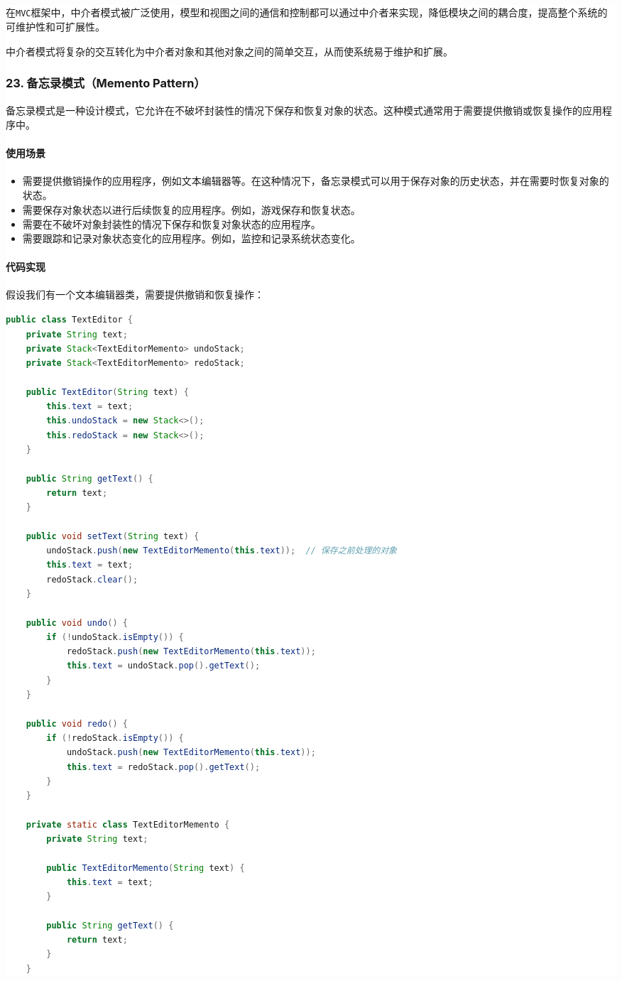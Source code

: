 在`MVC`框架中，中介者模式被广泛使用，模型和视图之间的通信和控制都可以通过中介者来实现，降低模块之间的耦合度，提高整个系统的可维护性和可扩展性。

中介者模式将复杂的交互转化为中介者对象和其他对象之间的简单交互，从而使系统易于维护和扩展。

### 23. 备忘录模式（Memento Pattern）

备忘录模式是一种设计模式，它允许在不破坏封装性的情况下保存和恢复对象的状态。这种模式通常用于需要提供撤销或恢复操作的应用程序中。

#### 使用场景

- 需要提供撤销操作的应用程序，例如文本编辑器等。在这种情况下，备忘录模式可以用于保存对象的历史状态，并在需要时恢复对象的状态。
- 需要保存对象状态以进行后续恢复的应用程序。例如，游戏保存和恢复状态。
- 需要在不破坏对象封装性的情况下保存和恢复对象状态的应用程序。
- 需要跟踪和记录对象状态变化的应用程序。例如，监控和记录系统状态变化。

#### 代码实现

假设我们有一个文本编辑器类，需要提供撤销和恢复操作：

```java
public class TextEditor {
    private String text;
    private Stack<TextEditorMemento> undoStack;
    private Stack<TextEditorMemento> redoStack;

    public TextEditor(String text) {
        this.text = text;
        this.undoStack = new Stack<>();
        this.redoStack = new Stack<>();
    }

    public String getText() {
        return text;
    }

    public void setText(String text) {
        undoStack.push(new TextEditorMemento(this.text));  // 保存之前处理的对象
        this.text = text;
        redoStack.clear();
    }

    public void undo() {
        if (!undoStack.isEmpty()) {
            redoStack.push(new TextEditorMemento(this.text));
            this.text = undoStack.pop().getText();
        }
    }

    public void redo() {
        if (!redoStack.isEmpty()) {
            undoStack.push(new TextEditorMemento(this.text));
            this.text = redoStack.pop().getText();
        }
    }

    private static class TextEditorMemento {
        private String text;

        public TextEditorMemento(String text) {
            this.text = text;
        }

        public String getText() {
            return text;
        }
    }
```